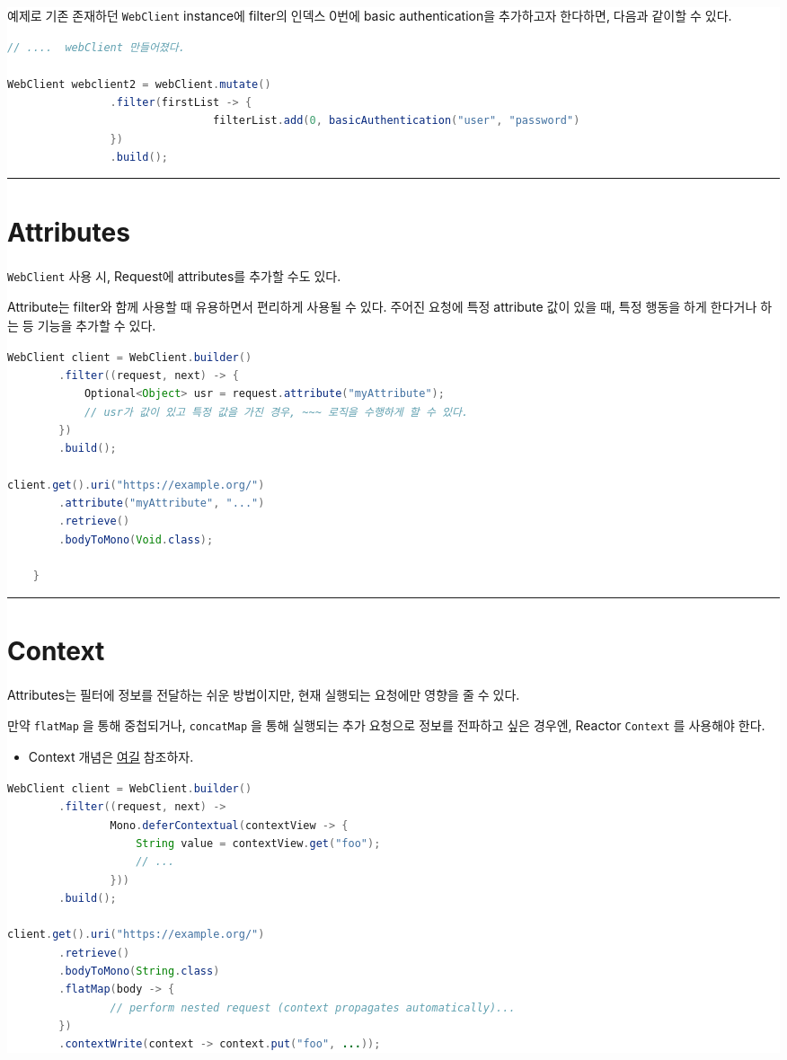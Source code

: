 예제로 기존 존재하던 `WebClient` instance에 filter의 인덱스 0번에 basic authentication을 추가하고자 한다하면, 다음과 같이할 수 있다.

```java
// ....  webClient 만들어졌다.

WebClient webclient2 = webClient.mutate()
				.filter(firstList -> {
								filterList.add(0, basicAuthentication("user", "password")
				})
				.build();

```

---

# Attributes

`WebClient` 사용 시, Request에 attributes를 추가할 수도 있다.

Attribute는 filter와 함께 사용할 때 유용하면서 편리하게 사용될 수 있다. 주어진 요청에 특정 attribute 값이 있을 때, 특정 행동을 하게 한다거나 하는 등 기능을 추가할 수 있다.

```java
WebClient client = WebClient.builder()
        .filter((request, next) -> {
            Optional<Object> usr = request.attribute("myAttribute");
            // usr가 값이 있고 특정 값을 가진 경우, ~~~ 로직을 수행하게 할 수 있다.
        })
        .build();

client.get().uri("https://example.org/")
        .attribute("myAttribute", "...")
        .retrieve()
        .bodyToMono(Void.class);

    }
```

---
# Context

Attributes는 필터에 정보를 전달하는 쉬운 방법이지만, 현재 실행되는 요청에만 영향을 줄 수 있다.

만약 `flatMap` 을 통해 중첩되거나, `concatMap` 을 통해 실행되는 추가 요청으로 정보를 전파하고 싶은 경우엔, Reactor `Context` 를 사용해야 한다.

- Context 개념은 [여길](https://godekdls.github.io/Reactor%20Core/advancedfeaturesandconcepts/#98-adding-a-context-to-a-reactive-sequence) 참조하자.

```java
WebClient client = WebClient.builder()
        .filter((request, next) ->
                Mono.deferContextual(contextView -> {
                    String value = contextView.get("foo");
                    // ...
                }))
        .build();

client.get().uri("https://example.org/")
        .retrieve()
        .bodyToMono(String.class)
        .flatMap(body -> {
                // perform nested request (context propagates automatically)...
        })
        .contextWrite(context -> context.put("foo", ...));
```
